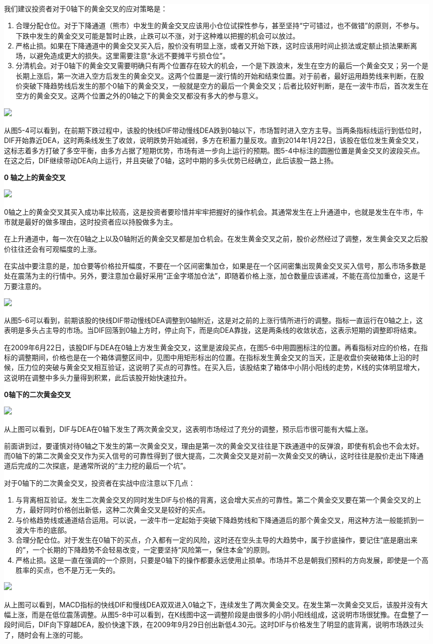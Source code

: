 我们建议投资者对于0轴下的黄金交叉的应对策略是：

1. 合理分配仓位。对于下降通道（熊市）中发生的黄金交叉应该用小仓位试探性参与，甚至坚持“宁可错过，也不做错”的原则，不参与。下跌中发生的黄金交叉可能是暂时止跌，止跌可以不涨，对于这种难以把握的机会可以放过。
2. 严格止损。如果在下降通道中的黄金交叉买入后，股价没有明显上涨，或者又开始下跌，这时应该用时间止损法或定额止损法果断离场，以避免造成更大的损失。这里需要注意“永远不要摊平亏损仓位”。
3. 分清机会。对于0轴下的黄金交叉需要明确只有两个位置存在较大的机会，一个是下跌浪末，发生在空方的最后一个黄金交叉；另一个是长期上涨后，第一次进入空方后发生的黄金交叉。这两个位置是一波行情的开始和结束位置。对于前者，最好运用趋势线来判断，在股价突破下降趋势线后发生的那个0轴下的黄金交叉，一般就是空方的最后一个黄金交叉；后者比较好判断，是在一波牛市后，首次发生在空方的黄金交叉。这两个位置之外的0轴之下的黄金交叉都没有多大的参与意义。

<img src="MACD54.png" width="600"/>

从图5-4可以看到，在前期下跌过程中，该股的快线DIF带动慢线DEA跌到0轴以下，市场暂时进入空方主导。当两条指标线运行到低位时，DIF开始靠近DEA，这时两条线发生了收敛，说明跌势开始减弱，多方在积蓄力量反攻。直到2014年1月22日，该股在低位发生黄金交叉，这标志着多方打破了多空平衡，由多方占据了短期优势，市场有进一步向上运行的预期。图5-4中标注的圆圈位置是黄金交叉的波段买点。在这之后，DIF继续带动DEA向上运行，并且突破了0轴，这时中期的多头优势已经确立，此后该股一路上扬。

**0 轴之上的黄金交叉**

<img src="MACD55.png" width="600"/>

0轴之上的黄金交叉其买入成功率比较高，这是投资者要珍惜并牢牢把握好的操作机会。其通常发生在上升通道中，也就是发生在牛市，牛市就是最好的做多理由，这时投资者应以持股做多为主。

在上升通道中，每一次在0轴之上以及0轴附近的黄金交叉都是加仓机会。在发生黄金交叉之前，股价必然经过了调整，发生黄金交叉之后股价往往还会有可观幅度的上涨。

在实战中要注意的是，加仓要等价格拉开幅度，不要在一个区间密集加仓，如果是在一个区间密集出现黄金交叉买入信号，那么市场多数是处在震荡为主的行情中。另外，要注意加仓最好采用“正金字塔加仓法”，即随着价格上涨，加仓数量应该递减，不能在高位加重仓，这是千万要注意的。

<img src="MACD56.png" width="600"/>

从图5-6可以看到，前期该股的快线DIF带动慢线DEA调整到0轴附近，这是对之前的上涨行情所进行的调整。指标一直运行在0轴之上，这表明是多头占主导的市场。当DIF回落到0轴上方时，停止向下，而是向DEA靠拢，这是两条线的收敛状态，这表示短期的调整即将结束。

在2009年6月22日，该股DIF与DEA在0轴上方发生黄金交叉，这里是波段买点，在图5-6中用圆圈标注的位置。再看指标对应的价格，在指标的调整期间，价格也是在一个箱体调整区间中，见图中用矩形标出的位置。在指标发生黄金交叉的当天，正是收盘价突破箱体上沿的时候，压力位的突破与黄金交叉相互验证，这说明了买点的可靠性。在买入后，该股结束了箱体中小阴小阳线的走势，K线的实体明显增大，这说明在调整中多头力量得到积累，此后该股开始快速拉升。

**0轴下的二次黄金交叉**

<img src="MACD57.png" width="600"/>

从上图可以看到，DIF与DEA在0轴下发生了两次黄金交叉，这表明市场经过了充分的调整，预示后市很可能有大幅上涨。

前面讲到过，要谨慎对待0轴之下发生的第一次黄金交叉，理由是第一次的黄金交叉往往是下跌通道中的反弹浪，即使有机会也不会太好。而0轴下的第二次黄金交叉作为买入信号的可靠性得到了很大提高，二次黄金交叉是对前一次黄金交叉的确认，这时往往是股价走出下降通道后完成的二次探底，是通常所说的“主力挖的最后一个坑”。

对于0轴下的二次黄金交叉，投资者在实战中应注意以下几点：

1. 与背离相互验证。发生二次黄金交叉的同时发生DIF与价格的背离，这会增大买点的可靠性。第二个黄金交叉要在第一个黄金交叉的上方，最好同时价格创出新低，这种二次黄金交叉是较好的买点。
2. 与价格趋势线或通道结合运用。可以说，一波牛市一定起始于突破下降趋势线和下降通道后的那个黄金交叉，用这种方法一般能抓到一波大牛市的底部。
3. 合理分配仓位。对于发生在0轴下的买点，介入都有一定的风险，这时还在空头主导的大趋势中，属于抄底操作，要记住“底是磨出来的”，一个长期的下降趋势不会轻易改变，一定要坚持“风险第一，保住本金”的原则。
4. 严格止损。这是一直在强调的一个原则，只要是0轴下的操作都要永远使用止损单。市场并不总是朝我们预料的方向发展，即使是一个高胜率的买点，也不是万无一失的。

<img src="MACD58.png" width="600"/>

从上图可以看到，MACD指标的快线DIF和慢线DEA双双进入0轴之下，连续发生了两次黄金交叉。在发生第一次黄金交叉后，该股并没有大幅上涨，而是在低位震荡调整。从图5-8中可以看到，在K线图中这一调整阶段是由很多的小阴小阳线组成，这说明市场很犹豫。在盘整了一段时间后，DIF向下穿越DEA，股价快速下跌，在2009年9月29日创出新低4.30元。这时DIF与价格发生了明显的底背离，说明市场跌过头了，随时会有上涨的可能。
